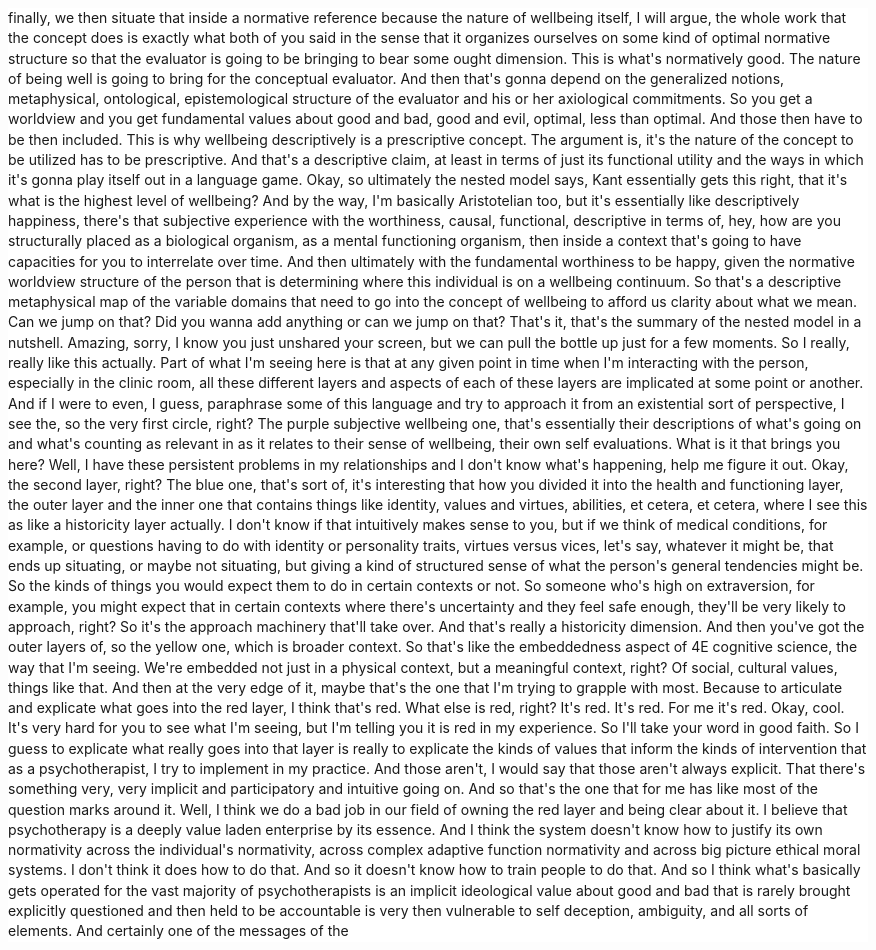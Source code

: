 finally, we then situate that inside a normative reference because the nature of wellbeing itself, I will argue, the whole work that the concept does is exactly what both of you said in the sense that it organizes ourselves on some kind of optimal normative structure so that the evaluator is going to be bringing to bear some ought dimension. This is what's normatively good. The nature of being well is going to bring for the conceptual evaluator. And then that's gonna depend on the generalized notions, metaphysical, ontological, epistemological structure of the evaluator and his or her axiological commitments. So you get a worldview and you get fundamental values about good and bad, good and evil, optimal, less than optimal. And those then have to be then included. This is why wellbeing descriptively is a prescriptive concept. The argument is, it's the nature of the concept to be utilized has to be prescriptive. And that's a descriptive claim, at least in terms of just its functional utility and the ways in which it's gonna play itself out in a language game. Okay, so ultimately the nested model says, Kant essentially gets this right, that it's what is the highest level of wellbeing? And by the way, I'm basically Aristotelian too, but it's essentially like descriptively happiness, there's that subjective experience with the worthiness, causal, functional, descriptive in terms of, hey, how are you structurally placed as a biological organism, as a mental functioning organism, then inside a context that's going to have capacities for you to interrelate over time. And then ultimately with the fundamental worthiness to be happy, given the normative worldview structure of the person that is determining where this individual is on a wellbeing continuum. So that's a descriptive metaphysical map of the variable domains that need to go into the concept of wellbeing to afford us clarity about what we mean. Can we jump on that? Did you wanna add anything or can we jump on that? That's it, that's the summary of the nested model in a nutshell. Amazing, sorry, I know you just unshared your screen, but we can pull the bottle up just for a few moments. So I really, really like this actually. Part of what I'm seeing here is that at any given point in time when I'm interacting with the person, especially in the clinic room, all these different layers and aspects of each of these layers are implicated at some point or another. And if I were to even, I guess, paraphrase some of this language and try to approach it from an existential sort of perspective, I see the, so the very first circle, right? The purple subjective wellbeing one, that's essentially their descriptions of what's going on and what's counting as relevant in as it relates to their sense of wellbeing, their own self evaluations. What is it that brings you here? Well, I have these persistent problems in my relationships and I don't know what's happening, help me figure it out. Okay, the second layer, right? The blue one, that's sort of, it's interesting that how you divided it into the health and functioning layer, the outer layer and the inner one that contains things like identity, values and virtues, abilities, et cetera, et cetera, where I see this as like a historicity layer actually. I don't know if that intuitively makes sense to you, but if we think of medical conditions, for example, or questions having to do with identity or personality traits, virtues versus vices, let's say, whatever it might be, that ends up situating, or maybe not situating, but giving a kind of structured sense of what the person's general tendencies might be. So the kinds of things you would expect them to do in certain contexts or not. So someone who's high on extraversion, for example, you might expect that in certain contexts where there's uncertainty and they feel safe enough, they'll be very likely to approach, right? So it's the approach machinery that'll take over. And that's really a historicity dimension. And then you've got the outer layers of, so the yellow one, which is broader context. So that's like the embeddedness aspect of 4E cognitive science, the way that I'm seeing. We're embedded not just in a physical context, but a meaningful context, right? Of social, cultural values, things like that. And then at the very edge of it, maybe that's the one that I'm trying to grapple with most. Because to articulate and explicate what goes into the red layer, I think that's red. What else is red, right? It's red. It's red. For me it's red. Okay, cool. It's very hard for you to see what I'm seeing, but I'm telling you it is red in my experience. So I'll take your word in good faith. So I guess to explicate what really goes into that layer is really to explicate the kinds of values that inform the kinds of intervention that as a psychotherapist, I try to implement in my practice. And those aren't, I would say that those aren't always explicit. That there's something very, very implicit and participatory and intuitive going on. And so that's the one that for me has like most of the question marks around it. Well, I think we do a bad job in our field of owning the red layer and being clear about it. I believe that psychotherapy is a deeply value laden enterprise by its essence. And I think the system doesn't know how to justify its own normativity across the individual's normativity, across complex adaptive function normativity and across big picture ethical moral systems. I don't think it does how to do that. And so it doesn't know how to train people to do that. And so I think what's basically gets operated for the vast majority of psychotherapists is an implicit ideological value about good and bad that is rarely brought explicitly questioned and then held to be accountable is very then vulnerable to self deception, ambiguity, and all sorts of elements. And certainly one of the messages of the